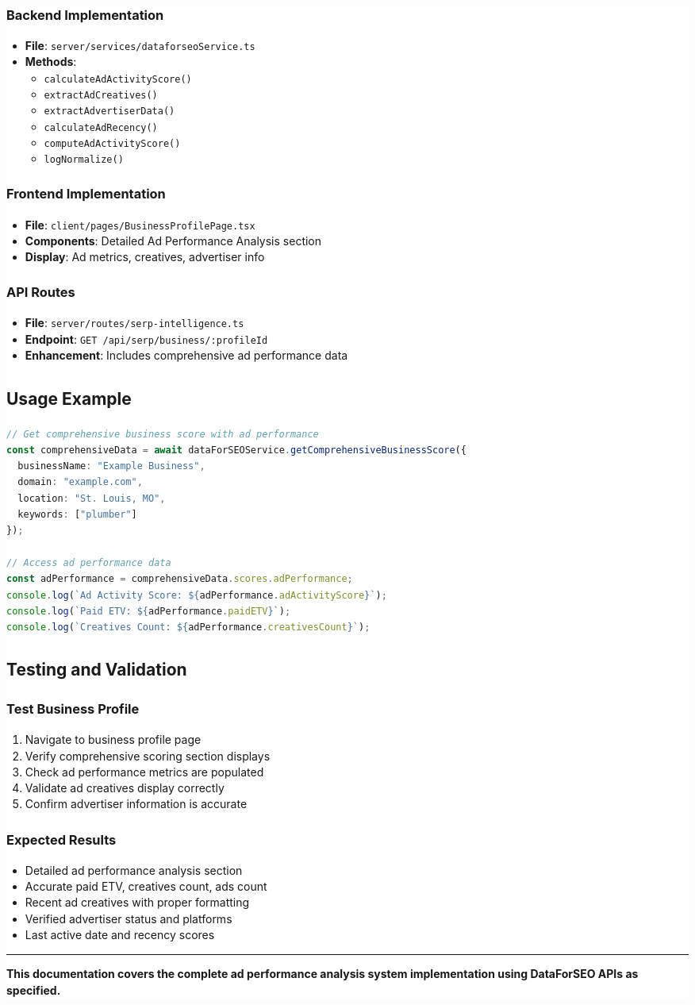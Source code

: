 ### Backend Implementation
- **File**: `server/services/dataforseoService.ts`
- **Methods**: 
  - `calculateAdActivityScore()`
  - `extractAdCreatives()`
  - `extractAdvertiserData()`
  - `calculateAdRecency()`
  - `computeAdActivityScore()`
  - `logNormalize()`

### Frontend Implementation
- **File**: `client/pages/BusinessProfilePage.tsx`
- **Components**: Detailed Ad Performance Analysis section
- **Display**: Ad metrics, creatives, advertiser info

### API Routes
- **File**: `server/routes/serp-intelligence.ts`
- **Endpoint**: `GET /api/serp/business/:profileId`
- **Enhancement**: Includes comprehensive ad performance data

## Usage Example

```typescript
// Get comprehensive business score with ad performance
const comprehensiveData = await dataForSEOService.getComprehensiveBusinessScore({
  businessName: "Example Business",
  domain: "example.com",
  location: "St. Louis, MO",
  keywords: ["plumber"]
});

// Access ad performance data
const adPerformance = comprehensiveData.scores.adPerformance;
console.log(`Ad Activity Score: ${adPerformance.adActivityScore}`);
console.log(`Paid ETV: ${adPerformance.paidETV}`);
console.log(`Creatives Count: ${adPerformance.creativesCount}`);
```

## Testing and Validation

### Test Business Profile
1. Navigate to business profile page
2. Verify comprehensive scoring section displays
3. Check ad performance metrics are populated
4. Validate ad creatives display correctly
5. Confirm advertiser information is accurate

### Expected Results
- Detailed ad performance analysis section
- Accurate paid ETV, creatives count, ads count
- Recent ad creatives with proper formatting
- Verified advertiser status and platforms
- Last active date and recency scores

---

**This documentation covers the complete ad performance analysis system implementation using DataForSEO APIs as specified.**
